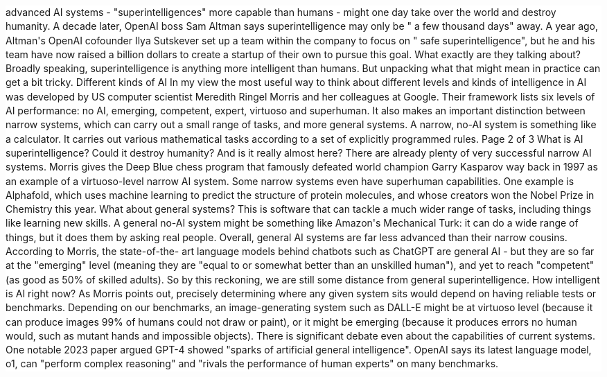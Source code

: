 advanced AI systems - "superintelligences" more capable than humans - might one day take over the world and 
destroy humanity.
A decade later, OpenAI boss Sam Altman says superintelligence may only be " a few thousand days" away. A year 
ago, Altman's OpenAI cofounder Ilya Sutskever set up a team within the company to focus on " safe 
superintelligence", but he and his team have now raised a billion dollars to create a startup of their own to pursue 
this goal.
What exactly are they talking about? Broadly speaking, superintelligence is anything more intelligent than humans. 
But unpacking what that might mean in practice can get a bit tricky.
Different kinds of AI
In my view the most useful way to think about different levels and kinds of intelligence in AI was developed by US 
computer scientist Meredith Ringel Morris and her colleagues at Google.
Their framework lists six levels of AI performance: no AI, emerging, competent, expert, virtuoso and superhuman. It 
also makes an important distinction between narrow systems, which can carry out a small range of tasks, and more 
general systems.
A narrow, no-AI system is something like a calculator. It carries out various mathematical tasks according to a set of 
explicitly programmed rules.
Page 2 of 3
What is AI superintelligence? Could it destroy humanity? And is it really almost here?
There are already plenty of very successful narrow AI systems. Morris gives the Deep Blue chess program that 
famously defeated world champion Garry Kasparov way back in 1997 as an example of a virtuoso-level narrow AI 
system. 
Some narrow systems even have superhuman capabilities. One example is Alphafold, which uses machine learning 
to predict the structure of protein molecules, and whose creators won the Nobel Prize in Chemistry this year. 
What about general systems? This is software that can tackle a much wider range of tasks, including things like 
learning new skills. 
A general no-AI system might be something like Amazon's Mechanical Turk: it can do a wide range of things, but it 
does them by asking real people. 
Overall, general AI systems are far less advanced than their narrow cousins. According to Morris, the state-of-the-
art language models behind chatbots such as ChatGPT are general AI - but they are so far at the "emerging" level 
(meaning they are  "equal to or somewhat better than an unskilled human"), and yet to reach "competent" (as good 
as 50% of skilled adults). 
So by this reckoning, we are still some distance from general superintelligence.
How intelligent is AI right now?
As Morris points out, precisely determining where any given system sits would depend on having reliable tests or 
benchmarks. 
Depending on our benchmarks, an image-generating system such as DALL-E might be at virtuoso level (because it 
can produce images 99% of humans could not draw or paint), or it might be emerging (because it produces errors 
no human would, such as mutant hands and impossible objects). 
There is significant debate even about the capabilities of current systems. One notable 2023 paper argued GPT-4 
showed "sparks of artificial general intelligence".
OpenAI says its latest language model, o1, can "perform complex reasoning" and "rivals the performance of human 
experts" on many benchmarks.